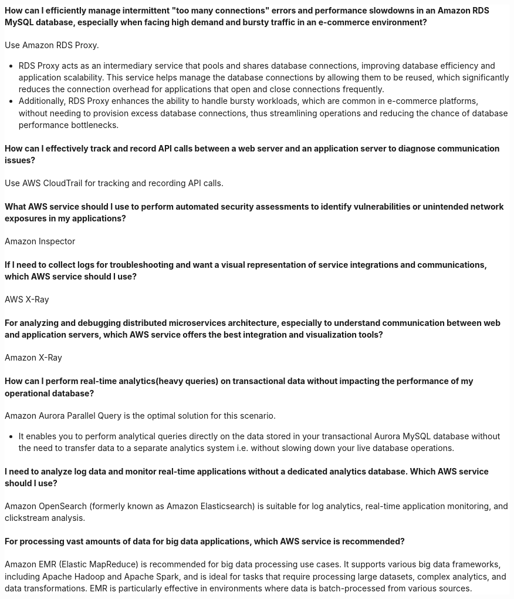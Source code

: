 #### How can I efficiently manage intermittent "too many connections" errors and performance slowdowns in an Amazon RDS MySQL database, especially when facing high demand and bursty traffic in an e-commerce environment?
 Use Amazon RDS Proxy. 
 - RDS Proxy acts as an intermediary service that pools and shares database connections, improving database efficiency and application scalability. This service helps manage the database connections by allowing them to be reused, which significantly reduces the connection overhead for applications that open and close connections frequently. 
 - Additionally, RDS Proxy enhances the ability to handle bursty workloads, which are common in e-commerce platforms, without needing to provision excess database connections, thus streamlining operations and reducing the chance of database performance bottlenecks.

#### How can I effectively track and record API calls between a web server and an application server to diagnose communication issues?
Use AWS CloudTrail for tracking and recording API calls. 

#### What AWS service should I use to perform automated security assessments to identify vulnerabilities or unintended network exposures in my applications?
Amazon Inspector

#### If I need to collect logs for troubleshooting and want a visual representation of service integrations and communications, which AWS service should I use?
AWS X-Ray 

#### For analyzing and debugging distributed microservices architecture, especially to understand communication between web and application servers, which AWS service offers the best integration and visualization tools?
Amazon X-Ray 

#### How can I perform real-time analytics(heavy queries) on transactional data without impacting the performance of my operational database?
Amazon Aurora Parallel Query is the optimal solution for this scenario. 
- It enables you to perform analytical queries directly on the data stored in your transactional Aurora MySQL database without the need to transfer data to a separate analytics system i.e. without slowing down your live database operations.

#### I need to analyze log data and monitor real-time applications without a dedicated analytics database. Which AWS service should I use?
Amazon OpenSearch (formerly known as Amazon Elasticsearch) is suitable for log analytics, real-time application monitoring, and clickstream analysis. 

#### For processing vast amounts of data for big data applications, which AWS service is recommended?
Amazon EMR (Elastic MapReduce) is recommended for big data processing use cases. It supports various big data frameworks, including Apache Hadoop and Apache Spark, and is ideal for tasks that require processing large datasets, complex analytics, and data transformations. EMR is particularly effective in environments where data is batch-processed from various sources.
